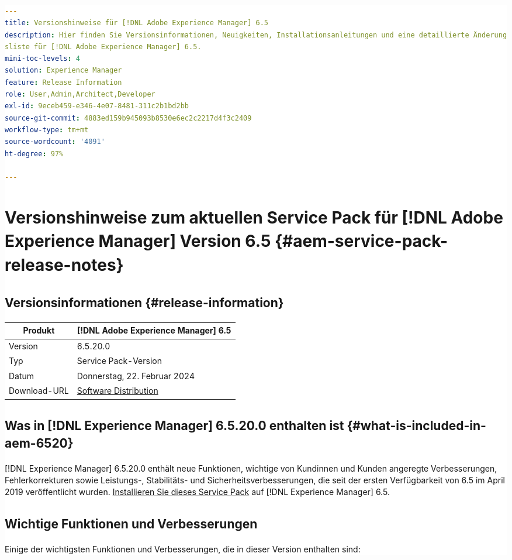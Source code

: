 ```yaml
---
title: Versionshinweise für [!DNL Adobe Experience Manager] 6.5
description: Hier finden Sie Versionsinformationen, Neuigkeiten, Installationsanleitungen und eine detaillierte Änderungsliste für [!DNL Adobe Experience Manager] 6.5.
mini-toc-levels: 4
solution: Experience Manager
feature: Release Information
role: User,Admin,Architect,Developer
exl-id: 9eceb459-e346-4e07-8481-311c2b1bd2bb
source-git-commit: 4883ed159b945093b8530e6ec2c2217d4f3c2409
workflow-type: tm+mt
source-wordcount: '4091'
ht-degree: 97%

---
```


# Versionshinweise zum aktuellen Service Pack für [!DNL Adobe Experience Manager] Version 6.5 {#aem-service-pack-release-notes}





## Versionsinformationen {#release-information}

| Produkt | [!DNL Adobe Experience Manager] 6.5 |
| -------- | ---------------------------- |
| Version | 6.5.20.0  |
| Typ | Service Pack-Version |
| Datum | Donnerstag, 22. Februar 2024  |
| Download-URL | [Software Distribution](https://experience.adobe.com/#/downloads/content/software-distribution/en/aem.html?package=/content/software-distribution/en/details.html/content/dam/aem/public/adobe/packages/cq650/servicepack/aem-service-pkg-6.5.20.0.zip)  |

## Was in [!DNL Experience Manager] 6.5.20.0 enthalten ist {#what-is-included-in-aem-6520}

[!DNL Experience Manager] 6.5.20.0 enthält neue Funktionen, wichtige von Kundinnen und Kunden angeregte Verbesserungen, Fehlerkorrekturen sowie Leistungs-, Stabilitäts- und Sicherheitsverbesserungen, die seit der ersten Verfügbarkeit von 6.5 im April 2019 veröffentlicht wurden. [Installieren Sie dieses Service Pack](#install) auf [!DNL Experience Manager] 6.5.



## Wichtige Funktionen und Verbesserungen



Einige der wichtigsten Funktionen und Verbesserungen, die in dieser Version enthalten sind:
